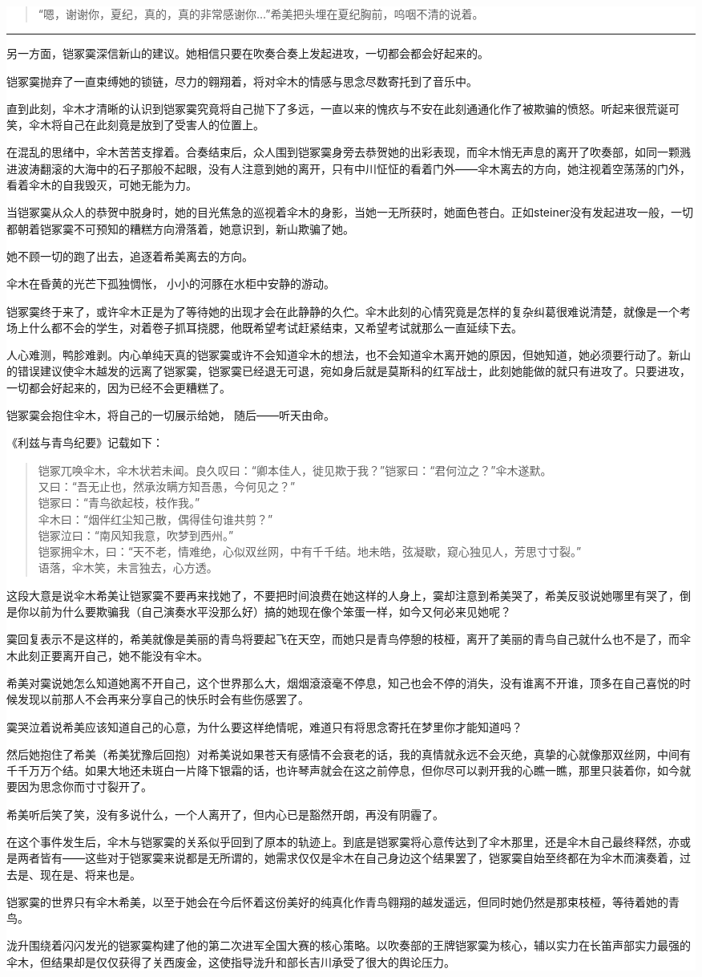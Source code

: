 > “嗯，谢谢你，夏纪，真的，真的非常感谢你...”希美把头埋在夏纪胸前，呜咽不清的说着。  
----  
另一方面，铠冢霙深信新山的建议。她相信只要在吹奏合奏上发起进攻，一切都会都会好起来的。

铠冢霙抛弃了一直束缚她的锁链，尽力的翱翔着，将对伞木的情感与思念尽数寄托到了音乐中。  
  
直到此刻，伞木才清晰的认识到铠冢霙究竟将自己抛下了多远，一直以来的愧疚与不安在此刻通通化作了被欺骗的愤怒。听起来很荒诞可笑，伞木将自己在此刻竟是放到了受害人的位置上。  
  
在混乱的思绪中，伞木苦苦支撑着。合奏结束后，众人围到铠冢霙身旁去恭贺她的出彩表现，而伞木悄无声息的离开了吹奏部，如同一颗溅进波涛翻滚的大海中的石子那般不起眼，没有人注意到她的离开，只有中川怔怔的看着门外——伞木离去的方向，她注视着空荡荡的门外，看着伞木的自我毁灭，可她无能为力。  
  
当铠冢霙从众人的恭贺中脱身时，她的目光焦急的巡视着伞木的身影，当她一无所获时，她面色苍白。正如steiner没有发起进攻一般，一切都朝着铠冢霙不可预知的糟糕方向滑落着，她意识到，新山欺骗了她。  
  
她不顾一切的跑了出去，追逐着希美离去的方向。

伞木在昏黄的光芒下孤独惆怅， 小小的河豚在水柜中安静的游动。  
  
  
铠冢霙终于来了，或许伞木正是为了等待她的出现才会在此静静的久伫。伞木此刻的心情究竟是怎样的复杂纠葛很难说清楚，就像是一个考场上什么都不会的学生，对着卷子抓耳挠腮，他既希望考试赶紧结束，又希望考试就那么一直延续下去。  
  
  
人心难测，鸭胗难剥。内心单纯天真的铠冢霙或许不会知道伞木的想法，也不会知道伞木离开她的原因，但她知道，她必须要行动了。新山的错误建议使伞木越发的远离了铠冢霙，铠冢霙已经退无可退，宛如身后就是莫斯科的红军战士，此刻她能做的就只有进攻了。只要进攻，一切都会好起来的，因为已经不会更糟糕了。  
  
  
铠冢霙会抱住伞木，将自己的一切展示给她， 随后——听天由命。

《利兹与青鸟纪要》记载如下：  
> 铠冢兀唤伞木，伞木状若未闻。良久叹曰：“卿本佳人，徙见欺于我？”铠冢曰：“君何泣之？”伞木遂默。  
> 又曰：“吾无止也，然承汝瞒方知吾愚，今何见之？”  
> 铠冢曰：“青鸟欲起枝，枝作我。”  
> 伞木曰：“烟伴红尘知己散，偶得佳句谁共剪？”  
> 铠冢泣曰：“南风知我意，吹梦到西州。”  
> 铠冢拥伞木，曰：“天不老，情难绝，心似双丝网，中有千千结。地未皓，弦凝歇，窥心独见人，芳思寸寸裂。”  
>语落，伞木笑，未言独去，心方透。  
  
这段大意是说伞木希美让铠冢霙不要再来找她了，不要把时间浪费在她这样的人身上，霙却注意到希美哭了，希美反驳说她哪里有哭了，倒是你以前为什么要欺骗我（自己演奏水平没那么好）搞的她现在像个笨蛋一样，如今又何必来见她呢？  
  
  
霙回复表示不是这样的，希美就像是美丽的青鸟将要起飞在天空，而她只是青鸟停憩的枝桠，离开了美丽的青鸟自己就什么也不是了，而伞木此刻正要离开自己，她不能没有伞木。  
  
  
希美对霙说她怎么知道她离不开自己，这个世界那么大，烟烟滾滾毫不停息，知己也会不停的消失，没有谁离不开谁，顶多在自己喜悦的时候发现以前那人不会再来分享自己的快乐时会有些伤感罢了。  
  
  
霙哭泣着说希美应该知道自己的心意，为什么要这样绝情呢，难道只有将思念寄托在梦里你才能知道吗？  
  
  
然后她抱住了希美（希美犹豫后回抱）对希美说如果苍天有感情不会衰老的话，我的真情就永远不会灭绝，真挚的心就像那双丝网，中间有千千万万个结。如果大地还未斑白一片降下银霜的话，也许琴声就会在这之前停息，但你尽可以剥开我的心瞧一瞧，那里只装着你，如今就要因为思念你而寸寸裂开了。  
  
  
希美听后笑了笑，没有多说什么，一个人离开了，但内心已是豁然开朗，再没有阴霾了。  

在这个事件发生后，伞木与铠冢霙的关系似乎回到了原本的轨迹上。到底是铠冢霙将心意传达到了伞木那里，还是伞木自己最终释然，亦或是两者皆有——这些对于铠冢霙来说都是无所谓的，她需求仅仅是伞木在自己身边这个结果罢了，铠冢霙自始至终都在为伞木而演奏着，过去是、现在是、将来也是。  
  
铠冢霙的世界只有伞木希美，以至于她会在今后怀着这份美好的纯真化作青鸟翱翔的越发遥远，但同时她仍然是那束枝桠，等待着她的青鸟。  
  
泷升围绕着闪闪发光的铠冢霙构建了他的第二次进军全国大赛的核心策略。以吹奏部的王牌铠冢霙为核心，辅以实力在长笛声部实力最强的伞木，但结果却是仅仅获得了关西废金，这使指导泷升和部长吉川承受了很大的舆论压力。  
  
